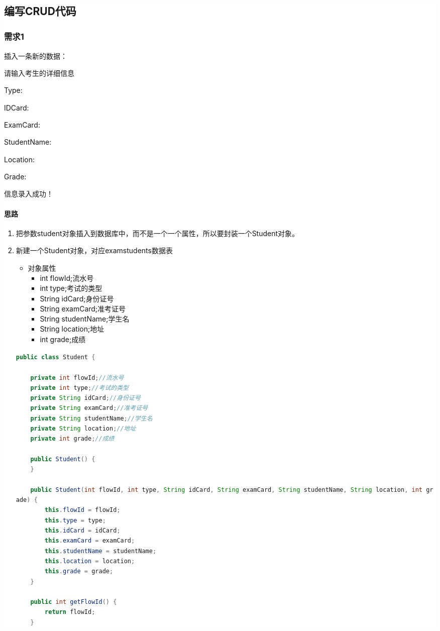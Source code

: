 

## 编写CRUD代码

### 需求1

插入一条新的数据：

请输入考生的详细信息

Type:

IDCard:

ExamCard:

StudentName:

Location:

Grade:

信息录入成功！



#### 思路

1. 把参数student对象插入到数据库中，而不是一个一个属性，所以要封装一个Student对象。

2. 新建一个Student对象，对应examstudents数据表

   - 对象属性
     - int flowId;流水号
     - int type;考试的类型
     - String idCard;身份证号
     - String examCard;准考证号
     - String studentName;学生名
     - String location;地址
     - int grade;成绩

   ```java
   public class Student {
   
       private int flowId;//流水号
       private int type;//考试的类型
       private String idCard;//身份证号
       private String examCard;//准考证号
       private String studentName;//学生名
       private String location;//地址
       private int grade;//成绩
   
       public Student() {
       }
   
       public Student(int flowId, int type, String idCard, String examCard, String studentName, String location, int grade) {
           this.flowId = flowId;
           this.type = type;
           this.idCard = idCard;
           this.examCard = examCard;
           this.studentName = studentName;
           this.location = location;
           this.grade = grade;
       }
   
       public int getFlowId() {
           return flowId;
       }
   
   ```